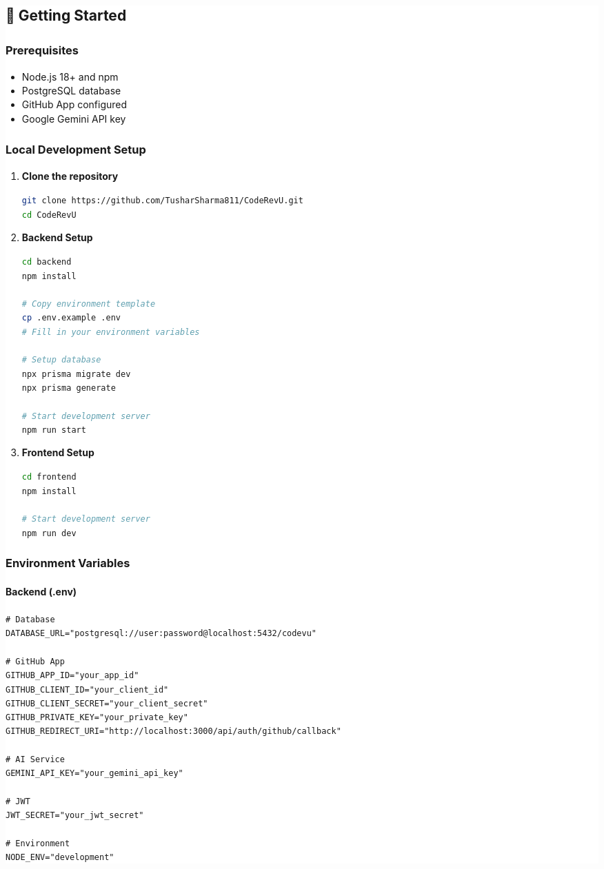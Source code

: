 ## 🚀 Getting Started

### Prerequisites

- Node.js 18+ and npm
- PostgreSQL database
- GitHub App configured
- Google Gemini API key

### Local Development Setup

1. **Clone the repository**
   ```bash
   git clone https://github.com/TusharSharma811/CodeRevU.git
   cd CodeRevU
   ```

2. **Backend Setup**
   ```bash
   cd backend
   npm install
   
   # Copy environment template
   cp .env.example .env
   # Fill in your environment variables
   
   # Setup database
   npx prisma migrate dev
   npx prisma generate
   
   # Start development server
   npm run start
   ```

3. **Frontend Setup**
   ```bash
   cd frontend
   npm install
   
   # Start development server
   npm run dev
   ```

### Environment Variables

#### Backend (.env)
```
# Database
DATABASE_URL="postgresql://user:password@localhost:5432/codevu"

# GitHub App
GITHUB_APP_ID="your_app_id"
GITHUB_CLIENT_ID="your_client_id"
GITHUB_CLIENT_SECRET="your_client_secret"
GITHUB_PRIVATE_KEY="your_private_key"
GITHUB_REDIRECT_URI="http://localhost:3000/api/auth/github/callback"

# AI Service
GEMINI_API_KEY="your_gemini_api_key"

# JWT
JWT_SECRET="your_jwt_secret"

# Environment
NODE_ENV="development"
```